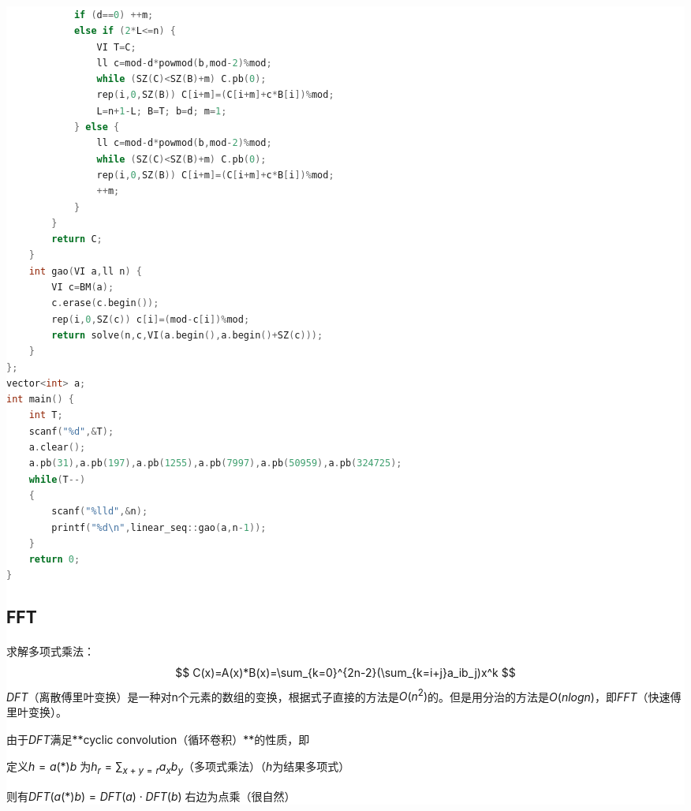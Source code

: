 ```c++
            if (d==0) ++m;
            else if (2*L<=n) {
                VI T=C;
                ll c=mod-d*powmod(b,mod-2)%mod;
                while (SZ(C)<SZ(B)+m) C.pb(0);
                rep(i,0,SZ(B)) C[i+m]=(C[i+m]+c*B[i])%mod;
                L=n+1-L; B=T; b=d; m=1;
            } else {
                ll c=mod-d*powmod(b,mod-2)%mod;
                while (SZ(C)<SZ(B)+m) C.pb(0);
                rep(i,0,SZ(B)) C[i+m]=(C[i+m]+c*B[i])%mod;
                ++m;
            }
        }
        return C;
    }
    int gao(VI a,ll n) {
        VI c=BM(a);
        c.erase(c.begin());
        rep(i,0,SZ(c)) c[i]=(mod-c[i])%mod;
        return solve(n,c,VI(a.begin(),a.begin()+SZ(c)));
    }
};
vector<int> a;
int main() {
    int T;
    scanf("%d",&T);
    a.clear();
    a.pb(31),a.pb(197),a.pb(1255),a.pb(7997),a.pb(50959),a.pb(324725);
    while(T--)
    {
        scanf("%lld",&n);
        printf("%d\n",linear_seq::gao(a,n-1));
    }
    return 0;
}
```



## FFT

求解多项式乘法：
$$
C(x)=A(x)*B(x)=\sum_{k=0}^{2n-2}(\sum_{k=i+j}a_ib_j)x^k
$$
$DFT$（离散傅里叶变换）是一种对n个元素的数组的变换，根据式子直接的方法是$O(n^2)$的。但是用分治的方法是$O(nlogn)$，即$FFT$（快速傅里叶变换）。

由于$DFT$满足**cyclic convolution（循环卷积）**的性质，即

定义$h=a (*) b$  为$h_r=\sum_{x+y=r}a_xb_y$（多项式乘法）（$h$为结果多项式）

则有$DFT(a (*) b)=DFT(a)\cdot DFT(b)$ 右边为点乘（很自然）
